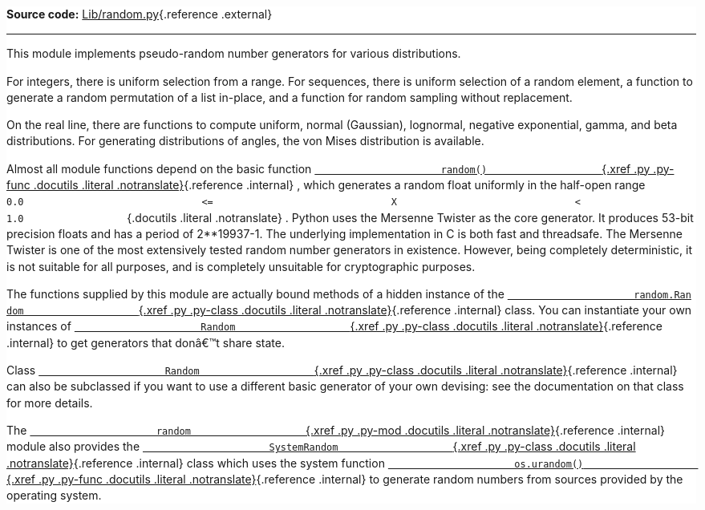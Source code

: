 **Source code:**
[Lib/random.py](https://github.com/python/cpython/tree/3.12/Lib/random.py){.reference
.external}

------------------------------------------------------------------------

This module implements pseudo-random number generators for various
distributions.

For integers, there is uniform selection from a range. For sequences,
there is uniform selection of a random element, a function to generate a
random permutation of a list in-place, and a function for random
sampling without replacement.

On the real line, there are functions to compute uniform, normal
(Gaussian), lognormal, negative exponential, gamma, and beta
distributions. For generating distributions of angles, the von Mises
distribution is available.

Almost all module functions depend on the basic function
[`                       random()                     `{.xref .py
.py-func .docutils .literal
.notranslate}](#random.random "random.random"){.reference .internal} ,
which generates a random float uniformly in the half-open range
`                     0.0                               <=                               X                               <                               1.0                   `{.docutils
.literal .notranslate} . Python uses the Mersenne Twister as the core
generator. It produces 53-bit precision floats and has a period of
2\*\*19937-1. The underlying implementation in C is both fast and
threadsafe. The Mersenne Twister is one of the most extensively tested
random number generators in existence. However, being completely
deterministic, it is not suitable for all purposes, and is completely
unsuitable for cryptographic purposes.

The functions supplied by this module are actually bound methods of a
hidden instance of the
[`                       random.Random                     `{.xref .py
.py-class .docutils .literal
.notranslate}](#random.Random "random.Random"){.reference .internal}
class. You can instantiate your own instances of
[`                       Random                     `{.xref .py
.py-class .docutils .literal
.notranslate}](#random.Random "random.Random"){.reference .internal} to
get generators that donâ€™t share state.

Class [`                       Random                     `{.xref .py
.py-class .docutils .literal
.notranslate}](#random.Random "random.Random"){.reference .internal} can
also be subclassed if you want to use a different basic generator of
your own devising: see the documentation on that class for more details.

The [`                       random                     `{.xref .py
.py-mod .docutils .literal
.notranslate}](#module-random "random: Generate pseudo-random numbers with various common distributions."){.reference
.internal} module also provides the
[`                       SystemRandom                     `{.xref .py
.py-class .docutils .literal
.notranslate}](#random.SystemRandom "random.SystemRandom"){.reference
.internal} class which uses the system function
[`                       os.urandom()                     `{.xref .py
.py-func .docutils .literal
.notranslate}](os.html#os.urandom "os.urandom"){.reference .internal} to
generate random numbers from sources provided by the operating system.
